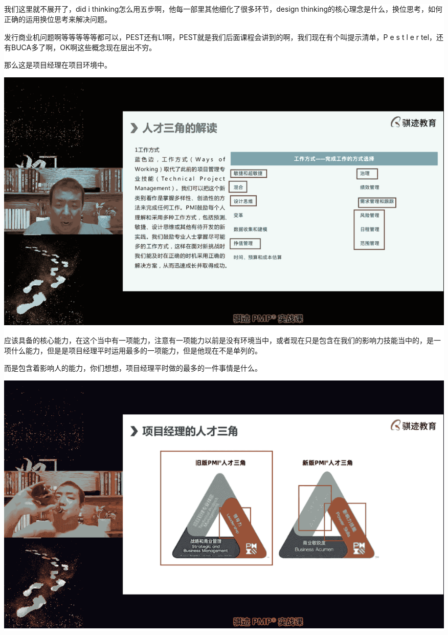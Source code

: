 我们这里就不展开了，did i thinking怎么用五步啊，他每一部里其他细化了很多环节，design thinking的核心理念是什么，换位思考，如何正确的运用换位思考来解决问题。

发行商业机问题啊等等等等等都可以，PEST还有L1啊，PEST就是我们后面课程会讲到的啊，我们现在有个叫提示清单，P e s t l e r tel，还有BUCA多了啊，OK啊这些概念现在层出不穷。

那么这是项目经理在项目环境中。

![](img/d27ba452ac039700e93b132ad088b097_81.png)

应该具备的核心能力，在这个当中有一项能力，注意有一项能力以前是没有环境当中，或者现在只是包含在我们的影响力技能当中的，是一项什么能力，但是是项目经理平时运用最多的一项能力，但是他现在不是单列的。

而是包含着影响人的能力，你们想想，项目经理平时做的最多的一件事情是什么。

![](img/d27ba452ac039700e93b132ad088b097_83.png)

